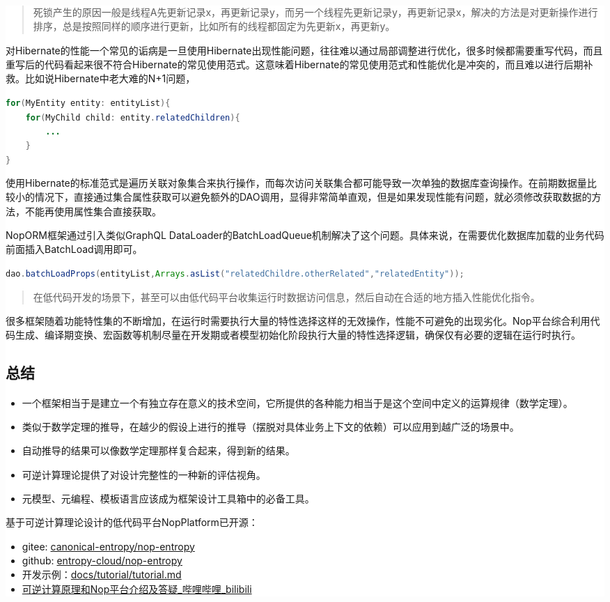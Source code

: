 > 死锁产生的原因一般是线程A先更新记录x，再更新记录y，而另一个线程先更新记录y，再更新记录x，解决的方法是对更新操作进行排序，总是按照同样的顺序进行更新，比如所有的线程都固定为先更新x，再更新y。

对Hibernate的性能一个常见的诟病是一旦使用Hibernate出现性能问题，往往难以通过局部调整进行优化，很多时候都需要重写代码，而且重写后的代码看起来很不符合Hibernate的常见使用范式。这意味着Hibernate的常见使用范式和性能优化是冲突的，而且难以进行后期补救。比如说Hibernate中老大难的N+1问题，

```java
for(MyEntity entity: entityList){
    for(MyChild child: entity.relatedChildren){
        ...
    }
}
```

使用Hibernate的标准范式是遍历关联对象集合来执行操作，而每次访问关联集合都可能导致一次单独的数据库查询操作。在前期数据量比较小的情况下，直接通过集合属性获取可以避免额外的DAO调用，显得非常简单直观，但是如果发现性能有问题，就必须修改获取数据的方法，不能再使用属性集合直接获取。

NopORM框架通过引入类似GraphQL DataLoader的BatchLoadQueue机制解决了这个问题。具体来说，在需要优化数据库加载的业务代码前面插入BatchLoad调用即可。

```java
dao.batchLoadProps(entityList,Arrays.asList("relatedChildre.otherRelated","relatedEntity"));
```

> 在低代码开发的场景下，甚至可以由低代码平台收集运行时数据访问信息，然后自动在合适的地方插入性能优化指令。

很多框架随着功能特性集的不断增加，在运行时需要执行大量的特性选择这样的无效操作，性能不可避免的出现劣化。Nop平台综合利用代码生成、编译期变换、宏函数等机制尽量在开发期或者模型初始化阶段执行大量的特性选择逻辑，确保仅有必要的逻辑在运行时执行。

## 总结

* 一个框架相当于是建立一个有独立存在意义的技术空间，它所提供的各种能力相当于是这个空间中定义的运算规律（数学定理）。

* 类似于数学定理的推导，在越少的假设上进行的推导（摆脱对具体业务上下文的依赖）可以应用到越广泛的场景中。

* 自动推导的结果可以像数学定理那样复合起来，得到新的结果。

* 可逆计算理论提供了对设计完整性的一种新的评估视角。

* 元模型、元编程、模板语言应该成为框架设计工具箱中的必备工具。

基于可逆计算理论设计的低代码平台NopPlatform已开源：

- gitee: [canonical-entropy/nop-entropy](https://gitee.com/canonical-entropy/nop-entropy)
- github: [entropy-cloud/nop-entropy](https://github.com/entropy-cloud/nop-entropy)
- 开发示例：[docs/tutorial/tutorial.md](https://gitee.com/canonical-entropy/nop-entropy/blob/master/docs/tutorial/tutorial.md)
- [可逆计算原理和Nop平台介绍及答疑\_哔哩哔哩\_bilibili](https://www.bilibili.com/video/BV1u84y1w7kX/)
